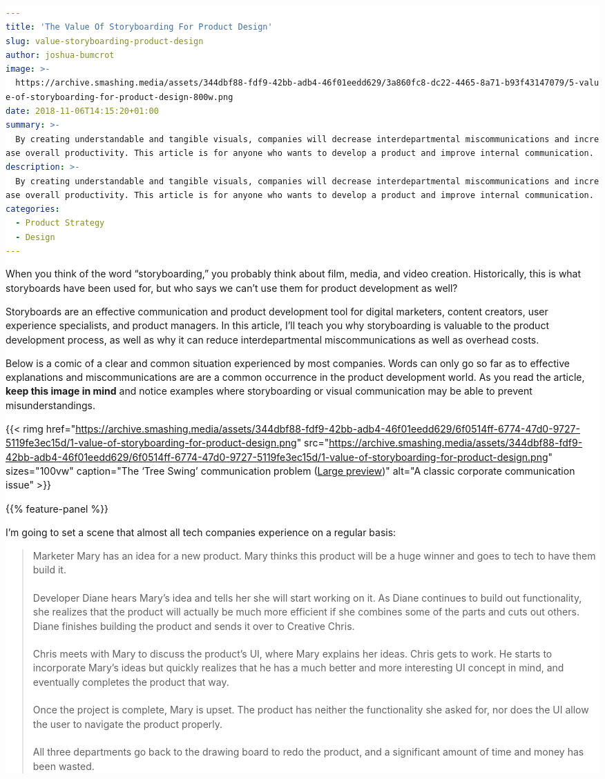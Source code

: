 ```yaml
---
title: 'The Value Of Storyboarding For Product Design'
slug: value-storyboarding-product-design
author: joshua-bumcrot
image: >-
  https://archive.smashing.media/assets/344dbf88-fdf9-42bb-adb4-46f01eedd629/3a860fc8-dc22-4465-8a71-b93f43147079/5-value-of-storyboarding-for-product-design-800w.png
date: 2018-11-06T14:15:20+01:00
summary: >-
  By creating understandable and tangible visuals, companies will decrease interdepartmental miscommunications and increase overall productivity. This article is for anyone who wants to develop a product and improve internal communication.
description: >-
  By creating understandable and tangible visuals, companies will decrease interdepartmental miscommunications and increase overall productivity. This article is for anyone who wants to develop a product and improve internal communication.
categories:
  - Product Strategy
  - Design
---
```

<p>When you think of the word “storyboarding,” you probably think about film, media, and video creation. Historically, this is what storyboards have been used for, but who says we can’t use them for product development as well?</p>

<p>Storyboards are an effective communication and product development tool for digital marketers, content creators, user experience specialists, and product managers. In this article, I’ll teach you why storyboarding is valuable to the product development process, as well as why it can reduce interdepartmental miscommunications as well as overhead costs.</p>

<p>Below is a comic of a clear and common situation experienced by most companies. Words can only go so far as to effective explanations and miscommunications are are a common occurrence in the product development world. As you read the article, <strong>keep this image in mind</strong> and notice examples where storyboarding or visual communication may be able to prevent misunderstandings.</p>

{{< rimg href="https://archive.smashing.media/assets/344dbf88-fdf9-42bb-adb4-46f01eedd629/6f0514ff-6774-47d0-9727-5119fe3ec15d/1-value-of-storyboarding-for-product-design.png" src="https://archive.smashing.media/assets/344dbf88-fdf9-42bb-adb4-46f01eedd629/6f0514ff-6774-47d0-9727-5119fe3ec15d/1-value-of-storyboarding-for-product-design.png" sizes="100vw" caption="The ‘Tree Swing’ communication problem (<a href='https://archive.smashing.media/assets/344dbf88-fdf9-42bb-adb4-46f01eedd629/6f0514ff-6774-47d0-9727-5119fe3ec15d/1-value-of-storyboarding-for-product-design.png'>Large preview</a>)" alt="A classic corporate communication issue" >}}

{{% feature-panel %}}

<p>I’m going to set a scene that almost all tech companies experience on a regular basis:</p>

<blockquote>Marketer Mary has an idea for a new product. Mary thinks this product will be a huge winner and goes to tech to have them build it.<br /><br />Developer Diane hears Mary’s idea and tells her she will start working on it. As Diane continues to build out functionality, she realizes that the product will actually be much more efficient if she combines some of the parts and cuts out others. Diane finishes building the product and sends it over to Creative Chris.<br /><br />Chris meets with Mary to discuss the product’s UI, where Mary explains her ideas. Chris gets to work. He starts to incorporate Mary’s ideas but quickly realizes that he has a much better and more interesting UI concept in mind, and eventually completes the product that way.<br /><br />Once the project is complete, Mary is upset. The product has neither the functionality she asked for, nor does the UI allow the user to navigate the product properly.<br /><br />All three departments go back to the drawing board to redo the product, and a significant amount of time and money has been wasted.</blockquote>

